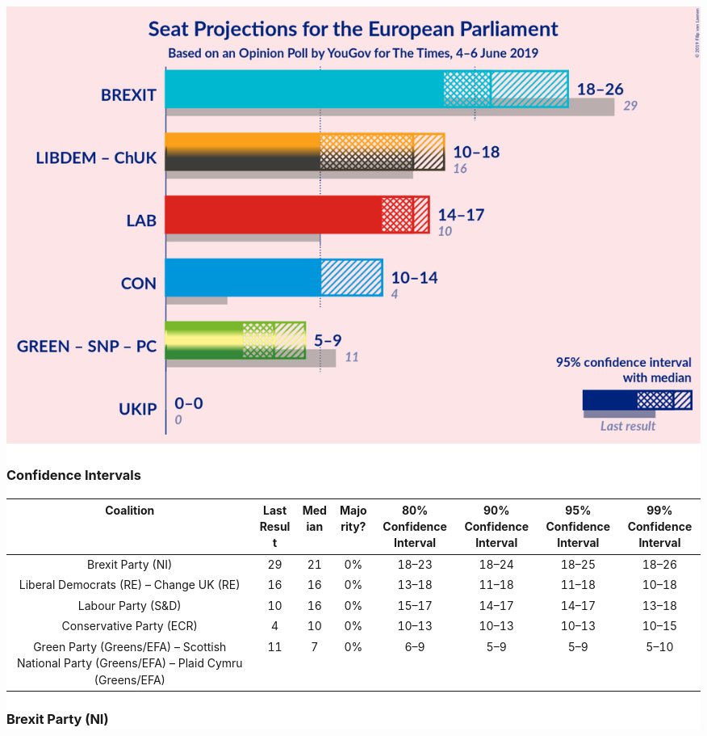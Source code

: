 ![Graph with coalitions seats not yet produced](2019-06-06-YouGov-coalitions-seats.png "Coalitions Seats")

### Confidence Intervals

| Coalition | Last Result | Median | Majority? | 80% Confidence Interval | 90% Confidence Interval | 95% Confidence Interval | 99% Confidence Interval |
|:---------:|:-----------:|:------:|:---------:|:-----------------------:|:-----------------------:|:-----------------------:|:-----------------------:|
| Brexit Party (NI) | 29 | 21 | 0% | 18–23 | 18–24 | 18–25 | 18–26 |
| Liberal Democrats (RE) – Change UK (RE) | 16 | 16 | 0% | 13–18 | 11–18 | 11–18 | 10–18 |
| Labour Party (S&D) | 10 | 16 | 0% | 15–17 | 14–17 | 14–17 | 13–18 |
| Conservative Party (ECR) | 4 | 10 | 0% | 10–13 | 10–13 | 10–13 | 10–15 |
| Green Party (Greens/EFA) – Scottish National Party (Greens/EFA) – Plaid Cymru (Greens/EFA) | 11 | 7 | 0% | 6–9 | 5–9 | 5–9 | 5–10 |

### Brexit Party (NI)
